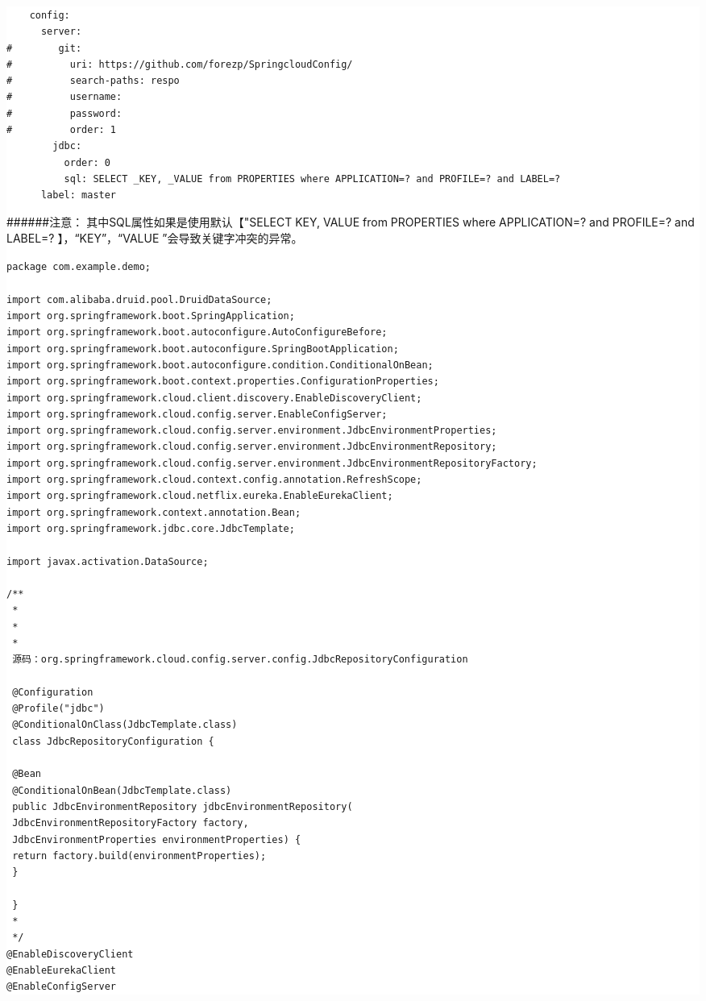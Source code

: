 ```
    config:
      server:
#        git:
#          uri: https://github.com/forezp/SpringcloudConfig/
#          search-paths: respo
#          username:
#          password:
#          order: 1
        jdbc:
          order: 0
          sql: SELECT _KEY, _VALUE from PROPERTIES where APPLICATION=? and PROFILE=? and LABEL=?
      label: master

```
######注意：
其中SQL属性如果是使用默认【"SELECT KEY, VALUE from PROPERTIES  where APPLICATION=? and PROFILE=? and LABEL=? 】，“KEY”，“VALUE ”会导致关键字冲突的异常。

```
package com.example.demo;

import com.alibaba.druid.pool.DruidDataSource;
import org.springframework.boot.SpringApplication;
import org.springframework.boot.autoconfigure.AutoConfigureBefore;
import org.springframework.boot.autoconfigure.SpringBootApplication;
import org.springframework.boot.autoconfigure.condition.ConditionalOnBean;
import org.springframework.boot.context.properties.ConfigurationProperties;
import org.springframework.cloud.client.discovery.EnableDiscoveryClient;
import org.springframework.cloud.config.server.EnableConfigServer;
import org.springframework.cloud.config.server.environment.JdbcEnvironmentProperties;
import org.springframework.cloud.config.server.environment.JdbcEnvironmentRepository;
import org.springframework.cloud.config.server.environment.JdbcEnvironmentRepositoryFactory;
import org.springframework.cloud.context.config.annotation.RefreshScope;
import org.springframework.cloud.netflix.eureka.EnableEurekaClient;
import org.springframework.context.annotation.Bean;
import org.springframework.jdbc.core.JdbcTemplate;

import javax.activation.DataSource;

/**
 *
 *
 *
 源码：org.springframework.cloud.config.server.config.JdbcRepositoryConfiguration

 @Configuration
 @Profile("jdbc")
 @ConditionalOnClass(JdbcTemplate.class)
 class JdbcRepositoryConfiguration {

 @Bean
 @ConditionalOnBean(JdbcTemplate.class)
 public JdbcEnvironmentRepository jdbcEnvironmentRepository(
 JdbcEnvironmentRepositoryFactory factory,
 JdbcEnvironmentProperties environmentProperties) {
 return factory.build(environmentProperties);
 }

 }
 *
 */
@EnableDiscoveryClient
@EnableEurekaClient
@EnableConfigServer
```